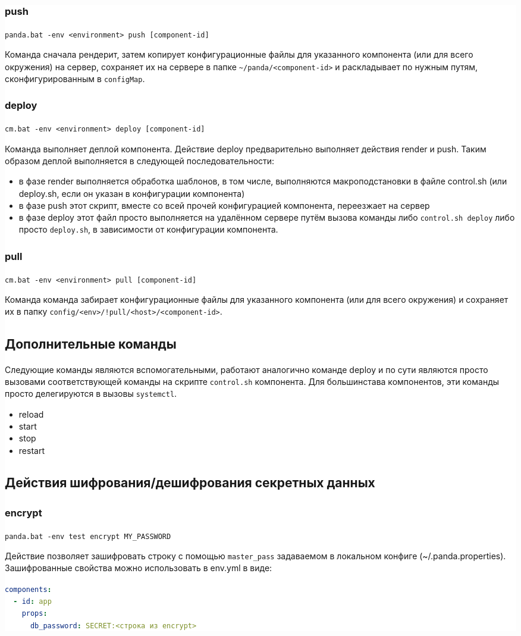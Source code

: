 ### push
```
panda.bat -env <environment> push [component-id] 
```
Команда сначала рендерит, затем копирует конфигурационные файлы для указанного компонента (или для всего окружения) на сервер, сохраняет их на сервере в папке ```~/panda/<component-id>``` и раскладывает по нужным путям, сконфигурированным в ```configMap```. 


### deploy
```
cm.bat -env <environment> deploy [component-id] 
```    
Команда выполняет деплой компонента. Действие deploy предварительно выполняет действия render и push. Таким образом деплой выполняется в следующей последовательности:

* в фазе render выполняется обработка шаблонов, в том числе, выполняются макроподстановки в файле control.sh (или deploy.sh, если он указан в конфигурации компонента)
* в фазе push этот скрипт, вместе со всей прочей конфигурацией компонента, переезжает на сервер
* в фазе deploy этот файл просто выполняется на удалённом сервере путём вызова команды либо ```control.sh deploy``` либо просто ```deploy.sh```, в зависимости от конфигурации компонента.

### pull
```
cm.bat -env <environment> pull [component-id] 
```
Команда команда забирает конфигурационные файлы для указанного компонента (или для всего окружения) и сохраняет их в папку ```config/<env>/!pull/<host>/<component-id>```. 


## Дополнительные команды

Следующие команды являются вспомогательными, работают аналогично команде deploy и по сути являются просто вызовами соответствующей команды на скрипте ```control.sh``` компонента. Для большинстава компонентов, эти команды просто делегируются в вызовы ```systemctl```.

* reload
* start
* stop
* restart

## Действия шифрования/дешифрования секретных данных

### encrypt
```
panda.bat -env test encrypt MY_PASSWORD
```
Действие позволяет зашифровать строку с помощью ```master_pass``` задаваемом в локальном конфиге (~/.panda.properties).
Зашифрованные свойства можно использовать в env.yml в виде:

```yaml
components:
  - id: app
    props:
      db_password: SECRET:<строка из encrypt>
```
